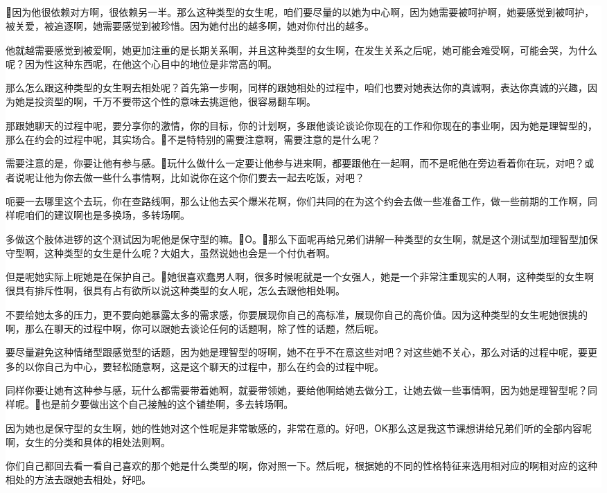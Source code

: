 🎼因为他很依赖对方啊，很依赖另一半。那么这种类型的女生呢，咱们要尽量的以她为中心啊，因为她需要被呵护啊，她要感觉到被呵护，被关爱，被追逐啊，她需要感觉到被珍惜。因为她付出的越多啊，她对你付出的越多。

他就越需要感觉到被爱啊，她更加注重的是长期关系啊，并且这种类型的女生啊，在发生关系之后呢，她可能会难受啊，可能会哭，为什么呢？因为性这种东西呢，在他这个心目中的地位是非常高的啊。

那么怎么跟这种类型的女生啊去相处呢？首先第一步啊，同样的跟她相处的过程中，咱们也要对她表达你的真诚啊，表达你真诚的兴趣，因为她是投资型的啊，千万不要带这个性的意味去挑逗他，很容易翻车啊。

那跟她聊天的过程中呢，要分享你的激情，你的目标，你的计划啊，多跟他谈论谈论你现在的工作和你现在的事业啊，因为她是理智型的，那么在约会的过程中呢，其实场合。🎼不是特特别的需要注意啊，需要注意的是什么呢？

需要注意的是，你要让他有参与感。🎼玩什么做什么一定要让他参与进来啊，都要跟他在一起啊，而不是呢他在旁边看着你在玩，对吧？或者说呢让他为你去做一些什么事情啊，比如说你在这个你们要去一起去吃饭，对吧？

呃要一去哪里这个去玩，你在查路线啊，那么让他去买个爆米花啊，你们共同的在为这个约会去做一些准备工作，做一些前期的工作啊，同样呢咱们的建议啊也是多换场，多转场啊。

多做这个肢体进锣的这个测试因为呢他是保守型的嘛。🎼O。🎼那么下面呢再给兄弟们讲解一种类型的女生啊，就是这个测试型加理智型加保守型啊，这种类型的女生是什么呢？大姐大，虽然说她也会是一个付仇者啊。

但是呢她实际上呢她是在保护自己。🎼她很喜欢蠢男人啊，很多时候呢就是一个女强人，她是一个非常注重现实的人啊，这种类型的女生啊很具有排斥性啊，很具有占有欲所以说这种类型的女人呢，怎么去跟他相处啊。

不要给她太多的压力，更不要向她暴露太多的需求感，你要展现你自己的高标准，展现你自己的高价值。因为这种类型的女生呢她很挑的啊，那么在聊天的过程中啊，你可以跟她去谈论任何的话题啊，除了性的话题，然后呢。

要尽量避免这种情绪型跟感觉型的话题，因为她是理智型的呀啊，她不在乎不在意这些对吧？对这些她不关心，那么对话的过程中呢，要更多的以你自己为中心，要轻松随意啊，这是这个聊天的过程中，那么在约会的过程中呢。

同样你要让她有这种参与感，玩什么都需要带着她啊，就要带领她，要给他啊给她去做分工，让她去做一些事情啊，因为她是理智型呢？同样呢。🎼也是前夕要做出这个自己接触的这个铺垫啊，多去转场啊。

因为她也是保守型的女生啊，她的性她对这个性呢是非常敏感的，非常在意的。好吧，OK那么这是我这节课想讲给兄弟们听的全部内容呢啊，女生的分类和具体的相处法则啊。

你们自己都回去看一看自己喜欢的那个她是什么类型的啊，你对照一下。然后呢，根据她的不同的性格特征来选用相对应的啊相对应的这种相处的方法去跟她去相处，好吧。


